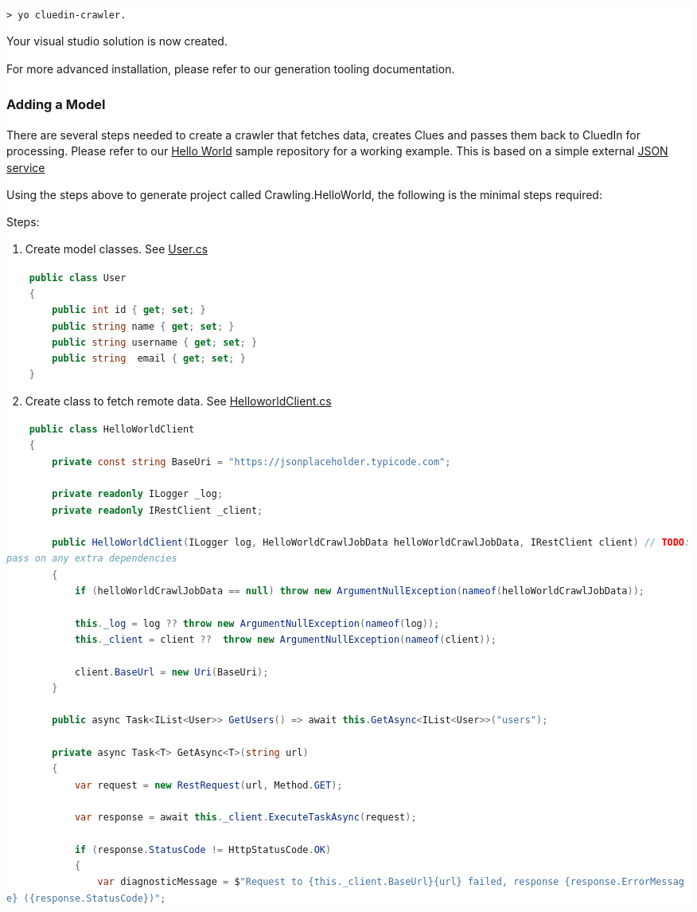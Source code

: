 ```shell
> yo cluedin-crawler.
```

Your visual studio solution is now created.

For more advanced installation, please refer to our generation tooling documentation.

### Adding a Model

There are several steps needed to create a crawler that fetches data, creates Clues and passes them back to CluedIn for processing. Please refer to our [Hello World](https://github.com/CluedIn-io/CluedIn.Crawling.HelloWorld) sample repository for a working example. This is based on a simple external [JSON service ](https://jsonplaceholder.typicode.com/users)

Using the steps above to generate project called Crawling.HelloWorld, the following is the minimal steps required:

Steps:

1. Create model classes. See [User.cs](https://github.com/CluedIn-io/CluedIn.Crawling.HelloWorld/blob/master/src/HelloWorld.Core/Models/User.cs)

```csharp
    public class User
    {
        public int id { get; set; }
        public string name { get; set; }
        public string username { get; set; }
        public string  email { get; set; }
    }
```

2. Create class to fetch remote data. See [HelloworldClient.cs](https://github.com/CluedIn-io/CluedIn.Crawling.HelloWorld/blob/master/src/HelloWorld.Infrastructure/HelloWorldClient.cs)

```csharp
    public class HelloWorldClient
    {
        private const string BaseUri = "https://jsonplaceholder.typicode.com";

        private readonly ILogger _log; 
        private readonly IRestClient _client;

        public HelloWorldClient(ILogger log, HelloWorldCrawlJobData helloWorldCrawlJobData, IRestClient client) // TODO: pass on any extra dependencies
        {
            if (helloWorldCrawlJobData == null) throw new ArgumentNullException(nameof(helloWorldCrawlJobData));

            this._log = log ?? throw new ArgumentNullException(nameof(log));
            this._client = client ??  throw new ArgumentNullException(nameof(client));

            client.BaseUrl = new Uri(BaseUri);
        }

        public async Task<IList<User>> GetUsers() => await this.GetAsync<IList<User>>("users");

        private async Task<T> GetAsync<T>(string url)
        {
            var request = new RestRequest(url, Method.GET);

            var response = await this._client.ExecuteTaskAsync(request);

            if (response.StatusCode != HttpStatusCode.OK)
            {
                var diagnosticMessage = $"Request to {this._client.BaseUrl}{url} failed, response {response.ErrorMessage} ({response.StatusCode})";
```